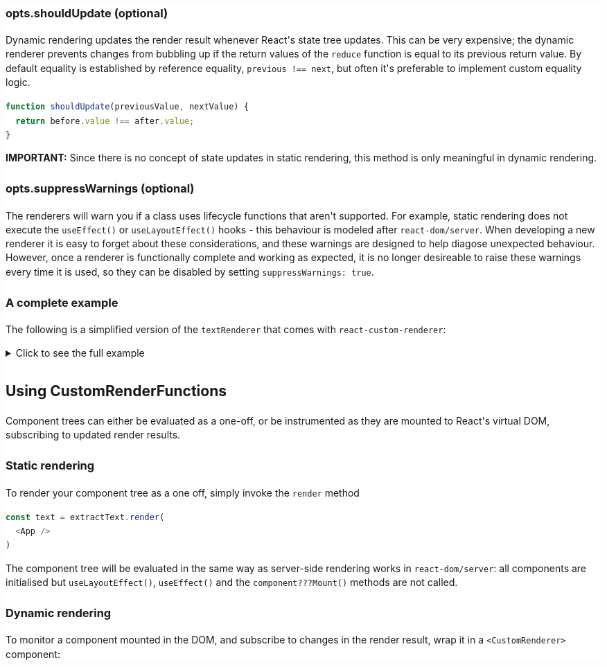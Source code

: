 
### opts.shouldUpdate (optional)

Dynamic rendering updates the render result whenever React's state tree updates. This can be very expensive; the dynamic renderer prevents changes from bubbling up if the return values of the `reduce` function is equal to its previous return value. By default equality is established by reference equality, `previous !== next`, but often it's preferable to implement custom equality logic.

```javascript
function shouldUpdate(previousValue, nextValue) {
  return before.value !== after.value;
}
```

**IMPORTANT:** Since there is no concept of state updates in static rendering, this method is only meaningful in dynamic rendering.

### opts.suppressWarnings (optional)

The renderers will warn you if a class uses lifecycle functions that aren't supported. For example, static rendering does not execute the `useEffect()` or `useLayoutEffect()` hooks - this behaviour is modeled after `react-dom/server`. When developing a new renderer it is easy to forget about these considerations, and these warnings are designed to help diagose unexpected behaviour. However, once a renderer is functionally complete and working as expected, it is no longer desireable to raise these warnings every time it is used, so they can be disabled by setting `suppressWarnings: true`. 

### A complete example

The following is a simplified version of the `textRenderer` that comes with `react-custom-renderer`:

<details><summary>Click to see the full example</summary></details>

## Using CustomRenderFunctions

Component trees can either be evaluated as a one-off, or be instrumented as they are mounted to React's virtual DOM, subscribing to updated render results.

### Static rendering 

To render your component tree as a one off, simply invoke the `render` method

```javascript
const text = extractText.render(
  <App />
)
```

The component tree will be evaluated in the same way as server-side rendering works in `react-dom/server`: all components are initialised but `useLayoutEffect()`, `useEffect()` and the `component???Mount()` methods are not called.

### Dynamic rendering

To monitor a component mounted in the DOM, and subscribe to changes in the render result, wrap it in a `<CustomRenderer>` component:
